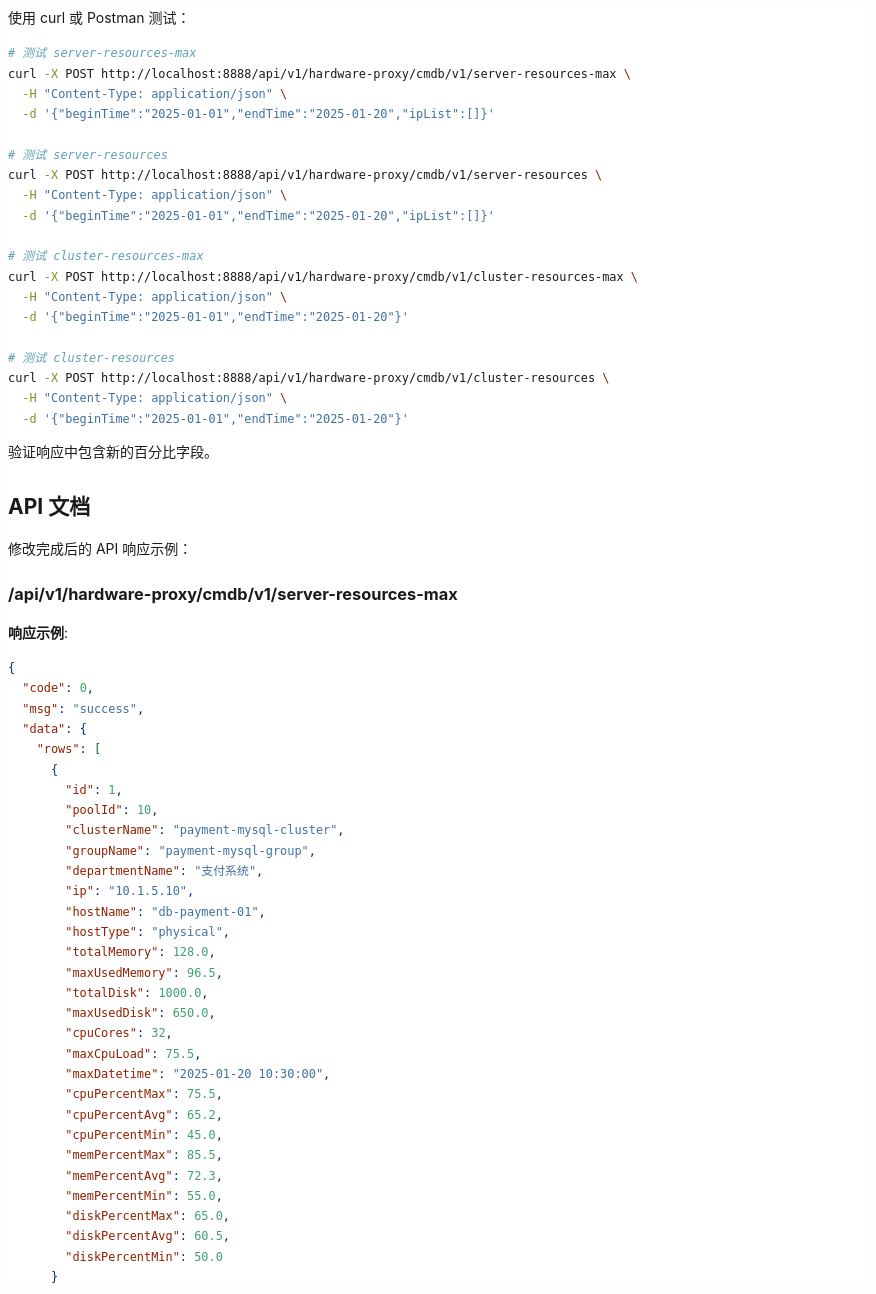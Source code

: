 使用 curl 或 Postman 测试：

```bash
# 测试 server-resources-max
curl -X POST http://localhost:8888/api/v1/hardware-proxy/cmdb/v1/server-resources-max \
  -H "Content-Type: application/json" \
  -d '{"beginTime":"2025-01-01","endTime":"2025-01-20","ipList":[]}'

# 测试 server-resources
curl -X POST http://localhost:8888/api/v1/hardware-proxy/cmdb/v1/server-resources \
  -H "Content-Type: application/json" \
  -d '{"beginTime":"2025-01-01","endTime":"2025-01-20","ipList":[]}'

# 测试 cluster-resources-max
curl -X POST http://localhost:8888/api/v1/hardware-proxy/cmdb/v1/cluster-resources-max \
  -H "Content-Type: application/json" \
  -d '{"beginTime":"2025-01-01","endTime":"2025-01-20"}'

# 测试 cluster-resources
curl -X POST http://localhost:8888/api/v1/hardware-proxy/cmdb/v1/cluster-resources \
  -H "Content-Type: application/json" \
  -d '{"beginTime":"2025-01-01","endTime":"2025-01-20"}'
```

验证响应中包含新的百分比字段。

## API 文档

修改完成后的 API 响应示例：

### /api/v1/hardware-proxy/cmdb/v1/server-resources-max

**响应示例**:
```json
{
  "code": 0,
  "msg": "success",
  "data": {
    "rows": [
      {
        "id": 1,
        "poolId": 10,
        "clusterName": "payment-mysql-cluster",
        "groupName": "payment-mysql-group",
        "departmentName": "支付系统",
        "ip": "10.1.5.10",
        "hostName": "db-payment-01",
        "hostType": "physical",
        "totalMemory": 128.0,
        "maxUsedMemory": 96.5,
        "totalDisk": 1000.0,
        "maxUsedDisk": 650.0,
        "cpuCores": 32,
        "maxCpuLoad": 75.5,
        "maxDatetime": "2025-01-20 10:30:00",
        "cpuPercentMax": 75.5,
        "cpuPercentAvg": 65.2,
        "cpuPercentMin": 45.0,
        "memPercentMax": 85.5,
        "memPercentAvg": 72.3,
        "memPercentMin": 55.0,
        "diskPercentMax": 65.0,
        "diskPercentAvg": 60.5,
        "diskPercentMin": 50.0
      }
```